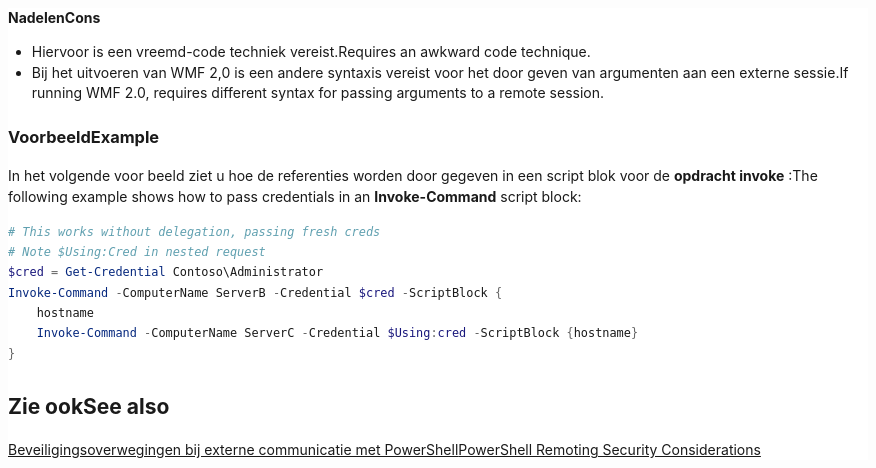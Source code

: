 <span data-ttu-id="20d4d-231">**Nadelen**</span><span class="sxs-lookup"><span data-stu-id="20d4d-231">**Cons**</span></span>

- <span data-ttu-id="20d4d-232">Hiervoor is een vreemd-code techniek vereist.</span><span class="sxs-lookup"><span data-stu-id="20d4d-232">Requires an awkward code technique.</span></span>
- <span data-ttu-id="20d4d-233">Bij het uitvoeren van WMF 2,0 is een andere syntaxis vereist voor het door geven van argumenten aan een externe sessie.</span><span class="sxs-lookup"><span data-stu-id="20d4d-233">If running WMF 2.0, requires different syntax for passing arguments to a remote session.</span></span>

### <a name="example"></a><span data-ttu-id="20d4d-234">Voorbeeld</span><span class="sxs-lookup"><span data-stu-id="20d4d-234">Example</span></span>

<span data-ttu-id="20d4d-235">In het volgende voor beeld ziet u hoe de referenties worden door gegeven in een script blok voor de **opdracht invoke** :</span><span class="sxs-lookup"><span data-stu-id="20d4d-235">The following example shows how to pass credentials in an **Invoke-Command** script block:</span></span>

```powershell
# This works without delegation, passing fresh creds
# Note $Using:Cred in nested request
$cred = Get-Credential Contoso\Administrator
Invoke-Command -ComputerName ServerB -Credential $cred -ScriptBlock {
    hostname
    Invoke-Command -ComputerName ServerC -Credential $Using:cred -ScriptBlock {hostname}
}
```

## <a name="see-also"></a><span data-ttu-id="20d4d-236">Zie ook</span><span class="sxs-lookup"><span data-stu-id="20d4d-236">See also</span></span>

[<span data-ttu-id="20d4d-237">Beveiligingsoverwegingen bij externe communicatie met PowerShell</span><span class="sxs-lookup"><span data-stu-id="20d4d-237">PowerShell Remoting Security Considerations</span></span>](WinRMSecurity.md)


[blog]: /archive/blogs/poshchap/security-focus-analysing-account-is-sensitive-and-cannot-be-delegated-for-privileged-accounts
[ktools]: /previous-versions/windows/it-pro/windows-server-2003/cc738673(v=ws.10)
[credssp]: /windows/win32/secauthn/credential-security-support-provider
[beware]: https://www.powershellmagazine.com/2014/03/06/accidental-sabotage-beware-of-credssp
[pth]: https://www.microsoft.com/download/details.aspx?id=36036
[credssp-psblog]: https://devblogs.microsoft.com/scripting/enable-powershell-second-hop-functionality-with-credssp/
[whats-new]: /previous-versions/windows/it-pro/windows-server-2012-R2-and-2012/hh831747(v=ws.11)
[kcd2012-1]: https://www.itprotoday.com/windows-server/how-windows-server-2012-eases-pain-kerberos-constrained-delegation-part-1
[kcd2012-2]: https://www.itprotoday.com/windows-server/how-windows-server-2012-eases-pain-kerberos-constrained-delegation-part-2
[kcdpaper]: https://aka.ms/kcdpaper
[MS-ADA2]: /openspecs/windows_protocols/ms-ada2/cea4ac11-a4b2-4f2d-84cc-aebb4a4ad405
[MS-SFU]: /openspecs/windows_protocols/ms-sfu/bde93b0e-f3c9-4ddf-9f44-e1453be7af5a
[remote-admin]: /archive/blogs/taylorb/remote-administration-without-constrained-delegation-using-principalsallowedtodelegatetoaccount
[pssessionconfig]: /archive/blogs/sergey_babkins_blog/another-solution-to-multi-hop-powershell-remoting
[protected-users]: /windows-server/security/credentials-protection-and-management/protected-users-security-group
